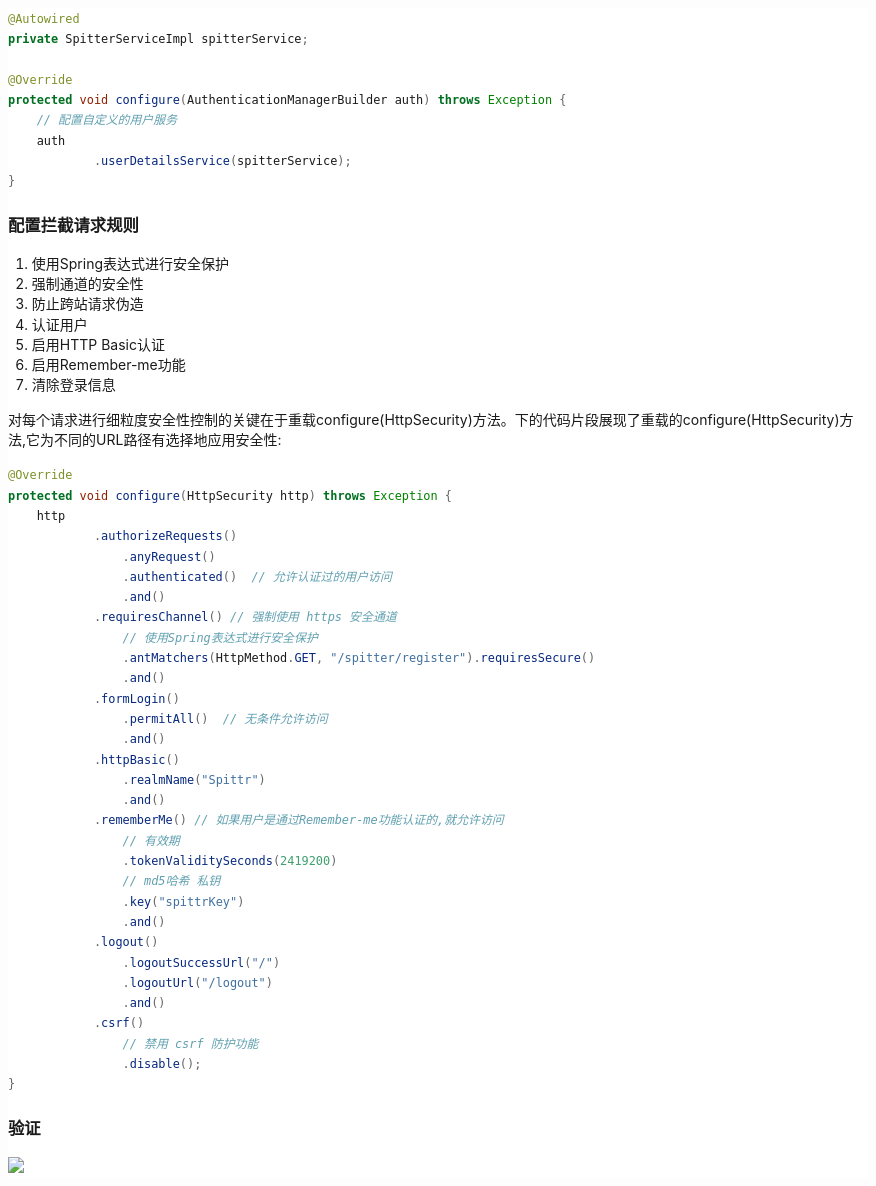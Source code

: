 ``` java
@Autowired
private SpitterServiceImpl spitterService;

@Override
protected void configure(AuthenticationManagerBuilder auth) throws Exception {
    // 配置自定义的用户服务
    auth
            .userDetailsService(spitterService);
}
```

### 配置拦截请求规则
1. 使用Spring表达式进行安全保护
2. 强制通道的安全性
3. 防止跨站请求伪造
4. 认证用户
5. 启用HTTP Basic认证
6. 启用Remember-me功能
7. 清除登录信息

对每个请求进行细粒度安全性控制的关键在于重载configure(HttpSecurity)方法。下的代码片段展现了重载的configure(HttpSecurity)方法,它为不同的URL路径有选择地应用安全性:

``` java
@Override
protected void configure(HttpSecurity http) throws Exception {
    http
            .authorizeRequests()
                .anyRequest()
                .authenticated()  // 允许认证过的用户访问
                .and()
            .requiresChannel() // 强制使用 https 安全通道
                // 使用Spring表达式进行安全保护
                .antMatchers(HttpMethod.GET, "/spitter/register").requiresSecure()
                .and()
            .formLogin()
                .permitAll()  // 无条件允许访问
                .and()
            .httpBasic()
                .realmName("Spittr")
                .and()
            .rememberMe() // 如果用户是通过Remember-me功能认证的,就允许访问
                // 有效期
                .tokenValiditySeconds(2419200)
                // md5哈希 私钥
                .key("spittrKey")
                .and()
            .logout()
                .logoutSuccessUrl("/")
                .logoutUrl("/logout")
                .and()
            .csrf()
                // 禁用 csrf 防护功能
                .disable();
}
```

### 验证

![](https://eden-notes-pic-hosting.oss-cn-shenzhen.aliyuncs.com/notes/images/20240216133907.png)




  
  
